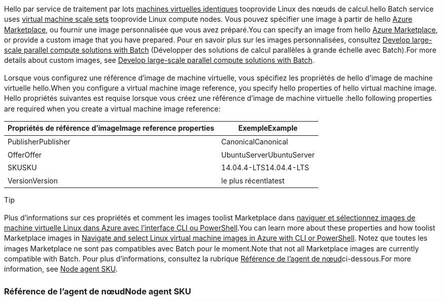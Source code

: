 <span data-ttu-id="6640b-120">Hello par service de traitement par lots [machines virtuelles identiques](../virtual-machine-scale-sets/virtual-machine-scale-sets-overview.md) tooprovide Linux des nœuds de calcul.</span><span class="sxs-lookup"><span data-stu-id="6640b-120">hello Batch service uses [virtual machine scale sets](../virtual-machine-scale-sets/virtual-machine-scale-sets-overview.md) tooprovide Linux compute nodes.</span></span> <span data-ttu-id="6640b-121">Vous pouvez spécifier une image à partir de hello [Azure Marketplace][vm_marketplace], ou fournir une image personnalisée que vous avez préparé.</span><span class="sxs-lookup"><span data-stu-id="6640b-121">You can specify an image from hello [Azure Marketplace][vm_marketplace], or provide a custom image that you have prepared.</span></span> <span data-ttu-id="6640b-122">Pour en savoir plus sur les images personnalisées, consultez [Develop large-scale parallel compute solutions with Batch](batch-api-basics.md#pool) (Développer des solutions de calcul parallèles à grande échelle avec Batch).</span><span class="sxs-lookup"><span data-stu-id="6640b-122">For more details about custom images, see [Develop large-scale parallel compute solutions with Batch](batch-api-basics.md#pool).</span></span>

<span data-ttu-id="6640b-123">Lorsque vous configurez une référence d’image de machine virtuelle, vous spécifiez les propriétés de hello d’image de machine virtuelle hello.</span><span class="sxs-lookup"><span data-stu-id="6640b-123">When you configure a virtual machine image reference, you specify hello properties of hello virtual machine image.</span></span> <span data-ttu-id="6640b-124">Hello propriétés suivantes est requise lorsque vous créez une référence d’image de machine virtuelle :</span><span class="sxs-lookup"><span data-stu-id="6640b-124">hello following properties are required when you create a virtual machine image reference:</span></span>

| <span data-ttu-id="6640b-125">**Propriétés de référence d’image**</span><span class="sxs-lookup"><span data-stu-id="6640b-125">**Image reference properties**</span></span> | <span data-ttu-id="6640b-126">**Exemple**</span><span class="sxs-lookup"><span data-stu-id="6640b-126">**Example**</span></span> |
| --- | --- |
| <span data-ttu-id="6640b-127">Publisher</span><span class="sxs-lookup"><span data-stu-id="6640b-127">Publisher</span></span> |<span data-ttu-id="6640b-128">Canonical</span><span class="sxs-lookup"><span data-stu-id="6640b-128">Canonical</span></span> |
| <span data-ttu-id="6640b-129">Offer</span><span class="sxs-lookup"><span data-stu-id="6640b-129">Offer</span></span> |<span data-ttu-id="6640b-130">UbuntuServer</span><span class="sxs-lookup"><span data-stu-id="6640b-130">UbuntuServer</span></span> |
| <span data-ttu-id="6640b-131">SKU</span><span class="sxs-lookup"><span data-stu-id="6640b-131">SKU</span></span> |<span data-ttu-id="6640b-132">14.04.4-LTS</span><span class="sxs-lookup"><span data-stu-id="6640b-132">14.04.4-LTS</span></span> |
| <span data-ttu-id="6640b-133">Version</span><span class="sxs-lookup"><span data-stu-id="6640b-133">Version</span></span> |<span data-ttu-id="6640b-134">le plus récent</span><span class="sxs-lookup"><span data-stu-id="6640b-134">latest</span></span> |

> [!TIP]
> <span data-ttu-id="6640b-135">Plus d’informations sur ces propriétés et comment les images toolist Marketplace dans [naviguer et sélectionnez images de machine virtuelle Linux dans Azure avec l’interface CLI ou PowerShell](../virtual-machines/linux/cli-ps-findimage.md?toc=%2fazure%2fvirtual-machines%2flinux%2ftoc.json).</span><span class="sxs-lookup"><span data-stu-id="6640b-135">You can learn more about these properties and how toolist Marketplace images in [Navigate and select Linux virtual machine images in Azure with CLI or PowerShell](../virtual-machines/linux/cli-ps-findimage.md?toc=%2fazure%2fvirtual-machines%2flinux%2ftoc.json).</span></span> <span data-ttu-id="6640b-136">Notez que toutes les images Marketplace ne sont pas compatibles avec Batch pour le moment.</span><span class="sxs-lookup"><span data-stu-id="6640b-136">Note that not all Marketplace images are currently compatible with Batch.</span></span> <span data-ttu-id="6640b-137">Pour plus d’informations, consultez la rubrique [Référence de l’agent de nœud](#node-agent-sku)ci-dessous.</span><span class="sxs-lookup"><span data-stu-id="6640b-137">For more information, see [Node agent SKU](#node-agent-sku).</span></span>
>
>

### <a name="node-agent-sku"></a><span data-ttu-id="6640b-138">Référence de l’agent de nœud</span><span class="sxs-lookup"><span data-stu-id="6640b-138">Node agent SKU</span></span>

[api_net]: http://msdn.microsoft.com/library/azure/mt348682.aspx
[api_net_mgmt]: https://msdn.microsoft.com/library/azure/mt463120.aspx
[api_rest]: http://msdn.microsoft.com/library/azure/dn820158.aspx
[cloud_services_pricing]: https://azure.microsoft.com/pricing/details/cloud-services/
[forum]: https://social.msdn.microsoft.com/forums/azure/en-US/home?forum=azurebatch
[github_py_readme]: https://github.com/Azure/azure-batch-samples/blob/master/Python/Batch/README.md
[github_samples]: https://github.com/Azure/azure-batch-samples
[github_samples_py]: https://github.com/Azure/azure-batch-samples/tree/master/Python/Batch
[github_samples_pyclient]: https://github.com/Azure/azure-batch-samples/blob/master/Python/Batch/article_samples/python_tutorial_client.py
[portal]: https://portal.azure.com
[net_cloudpool]: https://msdn.microsoft.com/library/azure/microsoft.azure.batch.cloudpool.aspx
[net_computenodeuser]: https://msdn.microsoft.com/library/azure/microsoft.azure.batch.computenodeuser.aspx
[net_imagereference]: https://msdn.microsoft.com/library/azure/microsoft.azure.batch.imagereference.aspx
[net_list_skus]: https://msdn.microsoft.com/library/azure/microsoft.azure.batch.pooloperations.listnodeagentskus.aspx
[net_pool_ops]: https://msdn.microsoft.com/library/azure/microsoft.azure.batch.pooloperations.aspx
[net_ssh_key]: https://msdn.microsoft.com/library/azure/microsoft.azure.batch.computenodeuser.sshpublickey.aspx
[nuget_batch_net]: https://www.nuget.org/packages/Azure.Batch/
[rest_add_pool]: https://msdn.microsoft.com/library/azure/dn820174.aspx
[py_account_ops]: http://azure-sdk-for-python.readthedocs.org/en/dev/ref/azure.batch.operations.html#azure.batch.operations.AccountOperations
[py_azure_sdk]: https://pypi.python.org/pypi/azure
[py_batch_docs]: http://azure-sdk-for-python.readthedocs.org/en/dev/ref/azure.batch.html
[py_batch_package]: https://pypi.python.org/pypi/azure-batch
[py_computenodeuser]: http://azure-sdk-for-python.readthedocs.org/en/dev/ref/azure.batch.models.html#azure.batch.models.ComputeNodeUser
[py_imagereference]: http://azure-sdk-for-python.readthedocs.org/en/dev/ref/azure.batch.models.html#azure.batch.models.ImageReference
[py_list_skus]: http://azure-sdk-for-python.readthedocs.org/en/dev/ref/azure.batch.operations.html#azure.batch.operations.AccountOperations.list_node_agent_skus
[vm_marketplace]: https://azure.microsoft.com/marketplace/virtual-machines/
[vm_pricing]: https://azure.microsoft.com/pricing/details/virtual-machines/